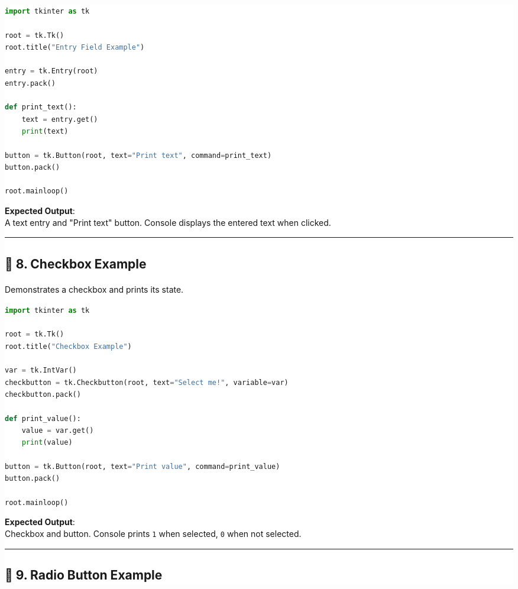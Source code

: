 ```python
import tkinter as tk

root = tk.Tk()
root.title("Entry Field Example")

entry = tk.Entry(root)
entry.pack()

def print_text():
    text = entry.get()
    print(text)

button = tk.Button(root, text="Print text", command=print_text)
button.pack()

root.mainloop()
```

**Expected Output**:  
A text entry and "Print text" button. Console displays the entered text when clicked.

---

## 📌 8. Checkbox Example

Demonstrates a checkbox and prints its state.

```python
import tkinter as tk

root = tk.Tk()
root.title("Checkbox Example")

var = tk.IntVar()
checkbutton = tk.Checkbutton(root, text="Select me!", variable=var)
checkbutton.pack()

def print_value():
    value = var.get()
    print(value)

button = tk.Button(root, text="Print value", command=print_value)
button.pack()

root.mainloop()
```

**Expected Output**:  
Checkbox and button. Console prints `1` when selected, `0` when not selected.

---

## 📌 9. Radio Button Example
